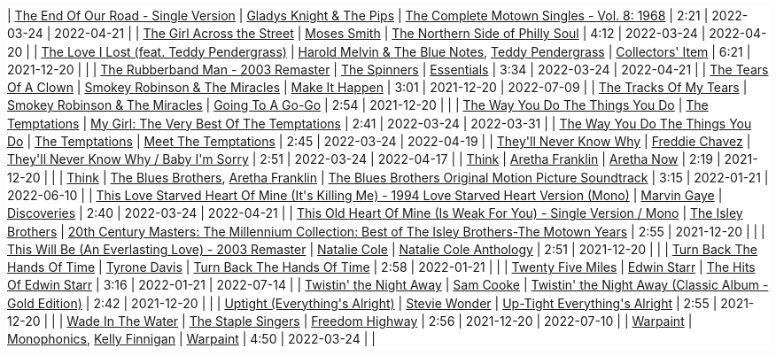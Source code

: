 | [The End Of Our Road \- Single Version](https://open.spotify.com/track/6K4d93uSZJPDoCOGKb3teB) | [Gladys Knight & The Pips](https://open.spotify.com/artist/0TF2NxkJZPQoX1H53rEFM1) | [The Complete Motown Singles \- Vol\. 8: 1968](https://open.spotify.com/album/3LWLvOI0pVGK62iKePYNAY) | 2:21 | 2022-03-24 | 2022-04-21 |
| [The Girl Across the Street](https://open.spotify.com/track/76yDJ8eCk0RxTvRQg3cTRo) | [Moses Smith](https://open.spotify.com/artist/1q5eOP35Tzhrxj84h7eNzj) | [The Northern Side of Philly Soul](https://open.spotify.com/album/4u6kf786dRvUmEqbSUFWXP) | 4:12 | 2022-03-24 | 2022-04-20 |
| [The Love I Lost \(feat\. Teddy Pendergrass\)](https://open.spotify.com/track/2lVYcVskw2ZgVogwOuv8sG) | [Harold Melvin & The Blue Notes](https://open.spotify.com/artist/438JBZR1AR0l04AzcYW9gy), [Teddy Pendergrass](https://open.spotify.com/artist/68kACMx6A3D2BYiO056MeQ) | [Collectors' Item](https://open.spotify.com/album/1vwY34TADAqrRwfHoa0xzV) | 6:21 | 2021-12-20 |  |
| [The Rubberband Man \- 2003 Remaster](https://open.spotify.com/track/1E3K9QkIWCEL2awcl8kfwN) | [The Spinners](https://open.spotify.com/artist/5fbhwqYYh4YwUoEs582mq5) | [Essentials](https://open.spotify.com/album/69mwYIdGUeSEBVxLDIVCZC) | 3:34 | 2022-03-24 | 2022-04-21 |
| [The Tears Of A Clown](https://open.spotify.com/track/4Dq749x2QP6OXTURJ9GGY8) | [Smokey Robinson & The Miracles](https://open.spotify.com/artist/6TKOZZDd5uV5KnyC5G4MUt) | [Make It Happen](https://open.spotify.com/album/6vbD4D3SpN2JBjCoXdGE3i) | 3:01 | 2021-12-20 | 2022-07-09 |
| [The Tracks Of My Tears](https://open.spotify.com/track/6QyQmdvQ1ywNccYa0pwLNQ) | [Smokey Robinson & The Miracles](https://open.spotify.com/artist/6TKOZZDd5uV5KnyC5G4MUt) | [Going To A Go\-Go](https://open.spotify.com/album/2NT1Pc0MXlXORHLBkHyKQW) | 2:54 | 2021-12-20 |  |
| [The Way You Do The Things You Do](https://open.spotify.com/track/2ci0iVkQu5Bh3sOUmiuEPF) | [The Temptations](https://open.spotify.com/artist/3RwQ26hR2tJtA8F9p2n7jG) | [My Girl: The Very Best Of The Temptations](https://open.spotify.com/album/4OMQzIayWZZvLj7nCkp4Mv) | 2:41 | 2022-03-24 | 2022-03-31 |
| [The Way You Do The Things You Do](https://open.spotify.com/track/3496rr5XSGD6n1Z1OKXovb) | [The Temptations](https://open.spotify.com/artist/3RwQ26hR2tJtA8F9p2n7jG) | [Meet The Temptations](https://open.spotify.com/album/199rfdL0k6q5ReLA7V4KMt) | 2:45 | 2022-03-24 | 2022-04-19 |
| [They'll Never Know Why](https://open.spotify.com/track/61ExFIsgW2M5vdz0n8mtKY) | [Freddie Chavez](https://open.spotify.com/artist/4np4Khr8CgejECr7DCxysU) | [They'll Never Know Why / Baby I'm Sorry](https://open.spotify.com/album/4cEsAXMCFvm0XS4SdSnNU9) | 2:51 | 2022-03-24 | 2022-04-17 |
| [Think](https://open.spotify.com/track/4yQw7FR9lcvL6RHtegbJBh) | [Aretha Franklin](https://open.spotify.com/artist/7nwUJBm0HE4ZxD3f5cy5ok) | [Aretha Now](https://open.spotify.com/album/55HZ2ectg1mMTEKDqIq3kC) | 2:19 | 2021-12-20 |  |
| [Think](https://open.spotify.com/track/6kie23fo40j9gBNWGWg5Dc) | [The Blues Brothers](https://open.spotify.com/artist/1cHFz6lrt7KAsBV8j2Ny1g), [Aretha Franklin](https://open.spotify.com/artist/7nwUJBm0HE4ZxD3f5cy5ok) | [The Blues Brothers Original Motion Picture Soundtrack](https://open.spotify.com/album/4cO51KBYsdsbmSZleoNEGH) | 3:15 | 2022-01-21 | 2022-06-10 |
| [This Love Starved Heart Of Mine \(It's Killing Me\) \- 1994 Love Starved Heart Version \(Mono\)](https://open.spotify.com/track/3eGPEw02kcypTKLtcN1HPZ) | [Marvin Gaye](https://open.spotify.com/artist/3koiLjNrgRTNbOwViDipeA) | [Discoveries](https://open.spotify.com/album/2IEM1khpLZfgTuurMRrC1o) | 2:40 | 2022-03-24 | 2022-04-21 |
| [This Old Heart Of Mine \(Is Weak For You\) \- Single Version / Mono](https://open.spotify.com/track/0CPwNXw5qD9588d86nropo) | [The Isley Brothers](https://open.spotify.com/artist/53QzNeFpzAaXYnrDBbDrIp) | [20th Century Masters: The Millennium Collection: Best of The Isley Brothers\-The Motown Years](https://open.spotify.com/album/57CNwGt0hsLPUlMMNuxtRS) | 2:55 | 2021-12-20 |  |
| [This Will Be \(An Everlasting Love\) \- 2003 Remaster](https://open.spotify.com/track/241RmK77gecJ1y7jOoQ5lu) | [Natalie Cole](https://open.spotify.com/artist/5tTsrGPwQRWUsHR2Xf7Ke9) | [Natalie Cole Anthology](https://open.spotify.com/album/64J3qlh1WF6x8DnrB8chqb) | 2:51 | 2021-12-20 |  |
| [Turn Back The Hands Of Time](https://open.spotify.com/track/5o3qMny3Ym8O512RKrNoLw) | [Tyrone Davis](https://open.spotify.com/artist/76agLI5oSCFbmZnBqKcBJd) | [Turn Back The Hands Of Time](https://open.spotify.com/album/1Ib7i6dWJatZaCIzABbtZi) | 2:58 | 2022-01-21 |  |
| [Twenty Five Miles](https://open.spotify.com/track/6zpOu65vJLr3v6Wl6PbDHo) | [Edwin Starr](https://open.spotify.com/artist/1B8AXU6gIIafpyLEpbcv1u) | [The Hits Of Edwin Starr](https://open.spotify.com/album/5Lj0voE6hpEZ9zTms5i4Z2) | 3:16 | 2022-01-21 | 2022-07-14 |
| [Twistin' the Night Away](https://open.spotify.com/track/4pHLMH4f3NKP5cBRfPlIZb) | [Sam Cooke](https://open.spotify.com/artist/6hnWRPzGGKiapVX1UCdEAC) | [Twistin' the Night Away \(Classic Album \- Gold Edition\)](https://open.spotify.com/album/5tTtfbF5NOceHLjzjWywYC) | 2:42 | 2021-12-20 |  |
| [Uptight \(Everything's Alright\)](https://open.spotify.com/track/5q5q7yDHiVkBnaivsda4TN) | [Stevie Wonder](https://open.spotify.com/artist/7guDJrEfX3qb6FEbdPA5qi) | [Up\-Tight Everything's Alright](https://open.spotify.com/album/79jRgkYwwfQjxkB1qd5mAP) | 2:55 | 2021-12-20 |  |
| [Wade In The Water](https://open.spotify.com/track/3cuvHbi1A18vg58oi4CEfV) | [The Staple Singers](https://open.spotify.com/artist/7xGGqA85UIWX1GoTVM4itC) | [Freedom Highway](https://open.spotify.com/album/5613XvsC5XhGi3gfNWXpjg) | 2:56 | 2021-12-20 | 2022-07-10 |
| [Warpaint](https://open.spotify.com/track/3sqb5hfu5gIdrd2U70FT3L) | [Monophonics](https://open.spotify.com/artist/6LXZac7iBIZgnNrywTkQRw), [Kelly Finnigan](https://open.spotify.com/artist/0gdEDrF1Fve7FIBYcmX7W4) | [Warpaint](https://open.spotify.com/album/2MkJIYLt4fz2SDSozVntDD) | 4:50 | 2022-03-24 |  |